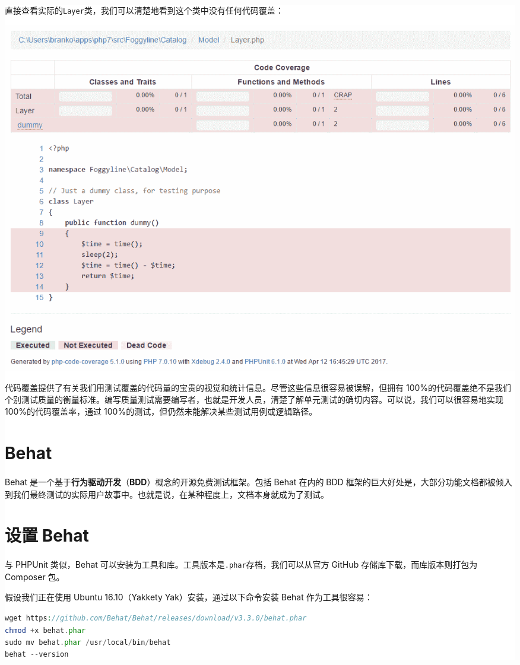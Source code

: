 直接查看实际的`Layer`类，我们可以清楚地看到这个类中没有任何代码覆盖：

![](img/bdf1bb00-292b-4d00-b8a7-fd7356d68d5b.png)

代码覆盖提供了有关我们用测试覆盖的代码量的宝贵的视觉和统计信息。尽管这些信息很容易被误解，但拥有 100%的代码覆盖绝不是我们个别测试质量的衡量标准。编写质量测试需要编写者，也就是开发人员，清楚了解单元测试的确切内容。可以说，我们可以很容易地实现 100%的代码覆盖率，通过 100%的测试，但仍然未能解决某些测试用例或逻辑路径。

# Behat

Behat 是一个基于**行为驱动开发**（**BDD**）概念的开源免费测试框架。包括 Behat 在内的 BDD 框架的巨大好处是，大部分功能文档都被倾入到我们最终测试的实际用户故事中。也就是说，在某种程度上，文档本身就成为了测试。

# 设置 Behat

与 PHPUnit 类似，Behat 可以安装为工具和库。工具版本是`.phar`存档，我们可以从官方 GitHub 存储库下载，而库版本则打包为 Composer 包。

假设我们正在使用 Ubuntu 16.10（Yakkety Yak）安装，通过以下命令安装 Behat 作为工具很容易：

```php
wget https://github.com/Behat/Behat/releases/download/v3.3.0/behat.phar
chmod +x behat.phar
sudo mv behat.phar /usr/local/bin/behat
behat --version 

```
